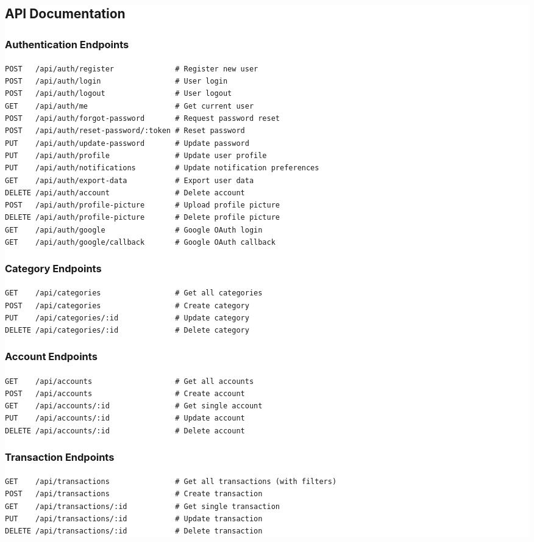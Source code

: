 ## API Documentation




### Authentication Endpoints

```http
POST   /api/auth/register              # Register new user
POST   /api/auth/login                 # User login
POST   /api/auth/logout                # User logout
GET    /api/auth/me                    # Get current user
POST   /api/auth/forgot-password       # Request password reset
POST   /api/auth/reset-password/:token # Reset password
PUT    /api/auth/update-password       # Update password
PUT    /api/auth/profile               # Update user profile
PUT    /api/auth/notifications         # Update notification preferences
GET    /api/auth/export-data           # Export user data
DELETE /api/auth/account               # Delete account
POST   /api/auth/profile-picture       # Upload profile picture
DELETE /api/auth/profile-picture       # Delete profile picture
GET    /api/auth/google                # Google OAuth login
GET    /api/auth/google/callback       # Google OAuth callback
```

### Category Endpoints

```http
GET    /api/categories                 # Get all categories
POST   /api/categories                 # Create category
PUT    /api/categories/:id             # Update category
DELETE /api/categories/:id             # Delete category
```

### Account Endpoints

```http
GET    /api/accounts                   # Get all accounts
POST   /api/accounts                   # Create account
GET    /api/accounts/:id               # Get single account
PUT    /api/accounts/:id               # Update account
DELETE /api/accounts/:id               # Delete account
```

### Transaction Endpoints

```http
GET    /api/transactions               # Get all transactions (with filters)
POST   /api/transactions               # Create transaction
GET    /api/transactions/:id           # Get single transaction
PUT    /api/transactions/:id           # Update transaction
DELETE /api/transactions/:id           # Delete transaction
```
